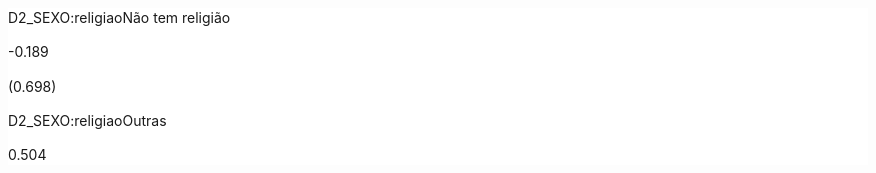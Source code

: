 <tr>

<td style="text-align:left">

</td>

<td>

</td>

</tr>

<tr>

<td style="text-align:left">

D2\_SEXO:religiaoNão tem religião

</td>

<td>

\-0.189

</td>

</tr>

<tr>

<td style="text-align:left">

</td>

<td>

(0.698)

</td>

</tr>

<tr>

<td style="text-align:left">

</td>

<td>

</td>

</tr>

<tr>

<td style="text-align:left">

D2\_SEXO:religiaoOutras

</td>

<td>

0.504
